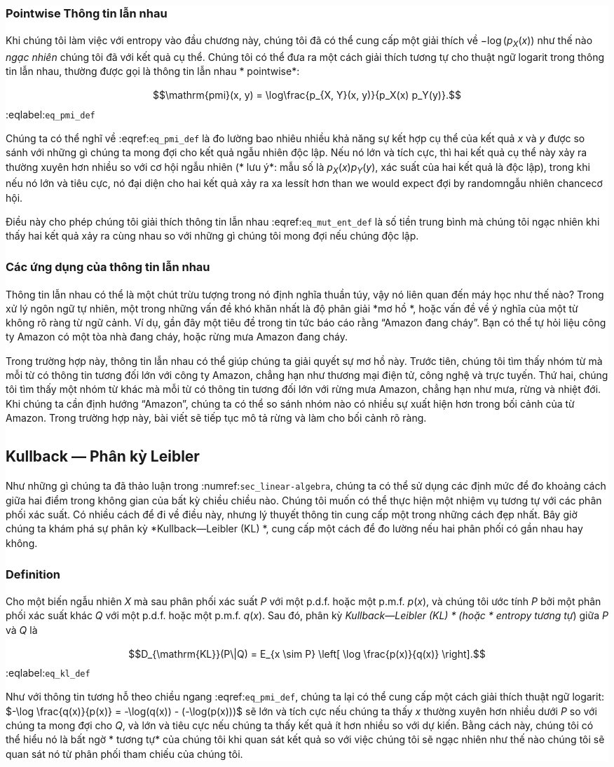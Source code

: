 ### Pointwise Thông tin lẫn nhau

Khi chúng tôi làm việc với entropy vào đầu chương này, chúng tôi đã có thể cung cấp một giải thích về $-\log(p_X(x))$ như thế nào *ngạc nhiên* chúng tôi đã với kết quả cụ thể. Chúng tôi có thể đưa ra một cách giải thích tương tự cho thuật ngữ logarit trong thông tin lẫn nhau, thường được gọi là thông tin lẫn nhau * pointwise*: 

$$\mathrm{pmi}(x, y) = \log\frac{p_{X, Y}(x, y)}{p_X(x) p_Y(y)}.$$
:eqlabel:`eq_pmi_def`

Chúng ta có thể nghĩ về :eqref:`eq_pmi_def` là đo lường bao nhiêu nhiều khả năng sự kết hợp cụ thể của kết quả $x$ và $y$ được so sánh với những gì chúng ta mong đợi cho kết quả ngẫu nhiên độc lập. Nếu nó lớn và tích cực, thì hai kết quả cụ thể này xảy ra thường xuyên hơn nhiều so với cơ hội ngẫu nhiên (* lưu ý*: mẫu số là $p_X(x) p_Y(y)$, xác suất của hai kết quả là độc lập), trong khi nếu nó lớn và tiêu cực, nó đại diện cho hai kết quả xảy ra xa lessít hơn than we would expect đợi by randomngẫu nhiên chancecơ hội. 

Điều này cho phép chúng tôi giải thích thông tin lẫn nhau :eqref:`eq_mut_ent_def` là số tiền trung bình mà chúng tôi ngạc nhiên khi thấy hai kết quả xảy ra cùng nhau so với những gì chúng tôi mong đợi nếu chúng độc lập. 

### Các ứng dụng của thông tin lẫn nhau

Thông tin lẫn nhau có thể là một chút trừu tượng trong nó định nghĩa thuần túy, vậy nó liên quan đến máy học như thế nào? Trong xử lý ngôn ngữ tự nhiên, một trong những vấn đề khó khăn nhất là độ phân giải *mơ hồ *, hoặc vấn đề về ý nghĩa của một từ không rõ ràng từ ngữ cảnh. Ví dụ, gần đây một tiêu đề trong tin tức báo cáo rằng “Amazon đang cháy”. Bạn có thể tự hỏi liệu công ty Amazon có một tòa nhà đang cháy, hoặc rừng mưa Amazon đang cháy. 

Trong trường hợp này, thông tin lẫn nhau có thể giúp chúng ta giải quyết sự mơ hồ này. Trước tiên, chúng tôi tìm thấy nhóm từ mà mỗi từ có thông tin tương đối lớn với công ty Amazon, chẳng hạn như thương mại điện tử, công nghệ và trực tuyến. Thứ hai, chúng tôi tìm thấy một nhóm từ khác mà mỗi từ có thông tin tương đối lớn với rừng mưa Amazon, chẳng hạn như mưa, rừng và nhiệt đới. Khi chúng ta cần định hướng “Amazon”, chúng ta có thể so sánh nhóm nào có nhiều sự xuất hiện hơn trong bối cảnh của từ Amazon. Trong trường hợp này, bài viết sẽ tiếp tục mô tả rừng và làm cho bối cảnh rõ ràng. 

## Kullback — Phân kỳ Leibler

Như những gì chúng ta đã thảo luận trong :numref:`sec_linear-algebra`, chúng ta có thể sử dụng các định mức để đo khoảng cách giữa hai điểm trong không gian của bất kỳ chiều chiều nào. Chúng tôi muốn có thể thực hiện một nhiệm vụ tương tự với các phân phối xác suất. Có nhiều cách để đi về điều này, nhưng lý thuyết thông tin cung cấp một trong những cách đẹp nhất. Bây giờ chúng ta khám phá sự phân kỳ *Kullback—Leibler (KL) *, cung cấp một cách để đo lường nếu hai phân phối có gần nhau hay không. 

### Definition

Cho một biến ngẫu nhiên $X$ mà sau phân phối xác suất $P$ với một p.d.f. hoặc một p.m.f. $p(x)$, và chúng tôi ước tính $P$ bởi một phân phối xác suất khác $Q$ với một p.d.f. hoặc một p.m.f. $q(x)$. Sau đó, phân kỳ *Kullback—Leibler (KL) * (hoặc * entropy tương tự*) giữa $P$ và $Q$ là 

$$D_{\mathrm{KL}}(P\|Q) = E_{x \sim P} \left[ \log \frac{p(x)}{q(x)} \right].$$
:eqlabel:`eq_kl_def`

Như với thông tin tương hỗ theo chiều ngang :eqref:`eq_pmi_def`, chúng ta lại có thể cung cấp một cách giải thích thuật ngữ logarit: $-\log \frac{q(x)}{p(x)} = -\log(q(x)) - (-\log(p(x)))$ sẽ lớn và tích cực nếu chúng ta thấy $x$ thường xuyên hơn nhiều dưới $P$ so với chúng ta mong đợi cho $Q$, và lớn và tiêu cực nếu chúng ta thấy kết quả ít hơn nhiều so với dự kiến. Bằng cách này, chúng tôi có thể hiểu nó là bất ngờ * tương tự* của chúng tôi khi quan sát kết quả so với việc chúng tôi sẽ ngạc nhiên như thế nào chúng tôi sẽ quan sát nó từ phân phối tham chiếu của chúng tôi. 
